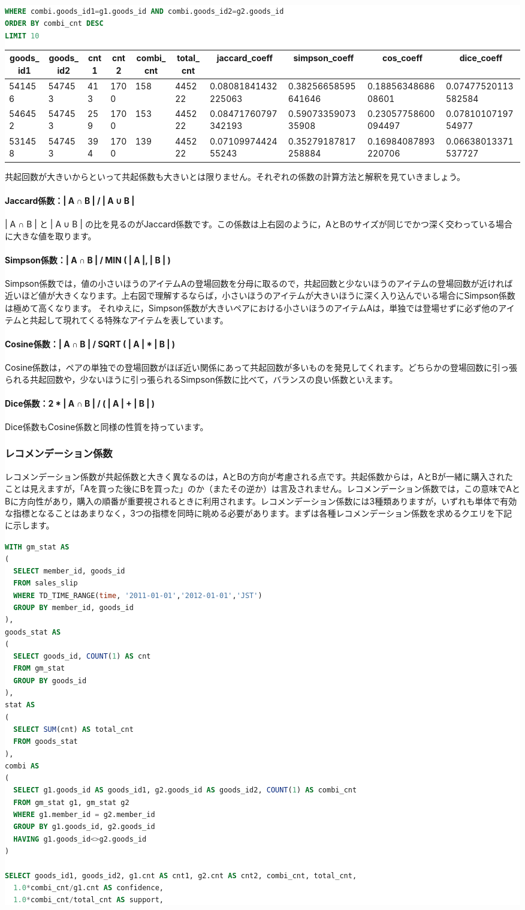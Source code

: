 ```sql
WHERE combi.goods_id1=g1.goods_id AND combi.goods_id2=g2.goods_id
ORDER BY combi_cnt DESC
LIMIT 10
```
|goods_id1|goods_id2|cnt1   |cnt2|combi_cnt|total_cnt|jaccard_coeff      |simpson_coeff      |cos_coeff          |dice_coeff         |
|---------|---------|-------|----|---------|---------|-------------------|-------------------|-------------------|-------------------|
|541456   |547453   |413    |1700|158      |445222   |0.08081841432225063|0.38256658595641646|0.1885634868608601 |0.07477520113582584|
|546452   |547453   |259    |1700|153      |445222   |0.08471760797342193|0.5907335907335908 |0.23057758600094497|0.0781010719754977 |
|531458   |547453   |394    |1700|139      |445222   |0.0710997442455243 |0.35279187817258884|0.16984087893220706|0.06638013371537727|


共起回数が大きいからといって共起係数も大きいとは限りません。それぞれの係数の計算方法と解釈を見ていきましょう。

#### Jaccard係数：| A ∩ B | / | A ∪ B |
| A ∩ B | と | A ∪ B | の比を見るのがJaccard係数です。この係数は上右図のように，AとBのサイズが同じでかつ深く交わっている場合に大きな値を取ります。
#### Simpson係数：| A ∩ B | / MIN ( | A |, | B | )
Simpson係数では，値の小さいほうのアイテムAの登場回数を分母に取るので，共起回数と少ないほうのアイテムの登場回数が近ければ近いほど値が大きくなります。上右図で理解するならば，小さいほうのアイテムが大きいほうに深く入り込んでいる場合にSimpson係数は極めて高くなります。
それゆえに，Simpson係数が大きいペアにおける小さいほうのアイテムAは，単独では登場せずに必ず他のアイテムと共起して現れてくる特殊なアイテムを表しています。
#### Cosine係数：| A ∩ B | / SQRT ( | A | * | B | )
Cosine係数は，ペアの単独での登場回数がほぼ近い関係にあって共起回数が多いものを発見してくれます。どちらかの登場回数に引っ張られる共起回数や，少ないほうに引っ張られるSimpson係数に比べて，バランスの良い係数といえます。
#### Dice係数：2 * | A ∩ B | / ( | A | + | B | )
Dice係数もCosine係数と同様の性質を持っています。

### レコメンデーション係数
レコメンデーション係数が共起係数と大きく異なるのは，AとBの方向が考慮される点です。共起係数からは，AとBが一緒に購入されたことは見えますが，「Aを買った後にBを買った」のか（またその逆か）は言及されません。レコメンデーション係数では，この意味でAとBに方向性があり，購入の順番が重要視されるときに利用されます。レコメンデーション係数には3種類ありますが，いずれも単体で有効な指標となることはあまりなく，3つの指標を同時に眺める必要があります。まずは各種レコメンデーション係数を求めるクエリを下記に示します。
```sql
WITH gm_stat AS
(
  SELECT member_id, goods_id
  FROM sales_slip
  WHERE TD_TIME_RANGE(time, '2011-01-01','2012-01-01','JST')
  GROUP BY member_id, goods_id
),
goods_stat AS
(
  SELECT goods_id, COUNT(1) AS cnt
  FROM gm_stat
  GROUP BY goods_id
),
stat AS
(
  SELECT SUM(cnt) AS total_cnt
  FROM goods_stat
),
combi AS
(
  SELECT g1.goods_id AS goods_id1, g2.goods_id AS goods_id2, COUNT(1) AS combi_cnt
  FROM gm_stat g1, gm_stat g2
  WHERE g1.member_id = g2.member_id
  GROUP BY g1.goods_id, g2.goods_id
  HAVING g1.goods_id<>g2.goods_id
)

SELECT goods_id1, goods_id2, g1.cnt AS cnt1, g2.cnt AS cnt2, combi_cnt, total_cnt,
  1.0*combi_cnt/g1.cnt AS confidence,
  1.0*combi_cnt/total_cnt AS support,
```